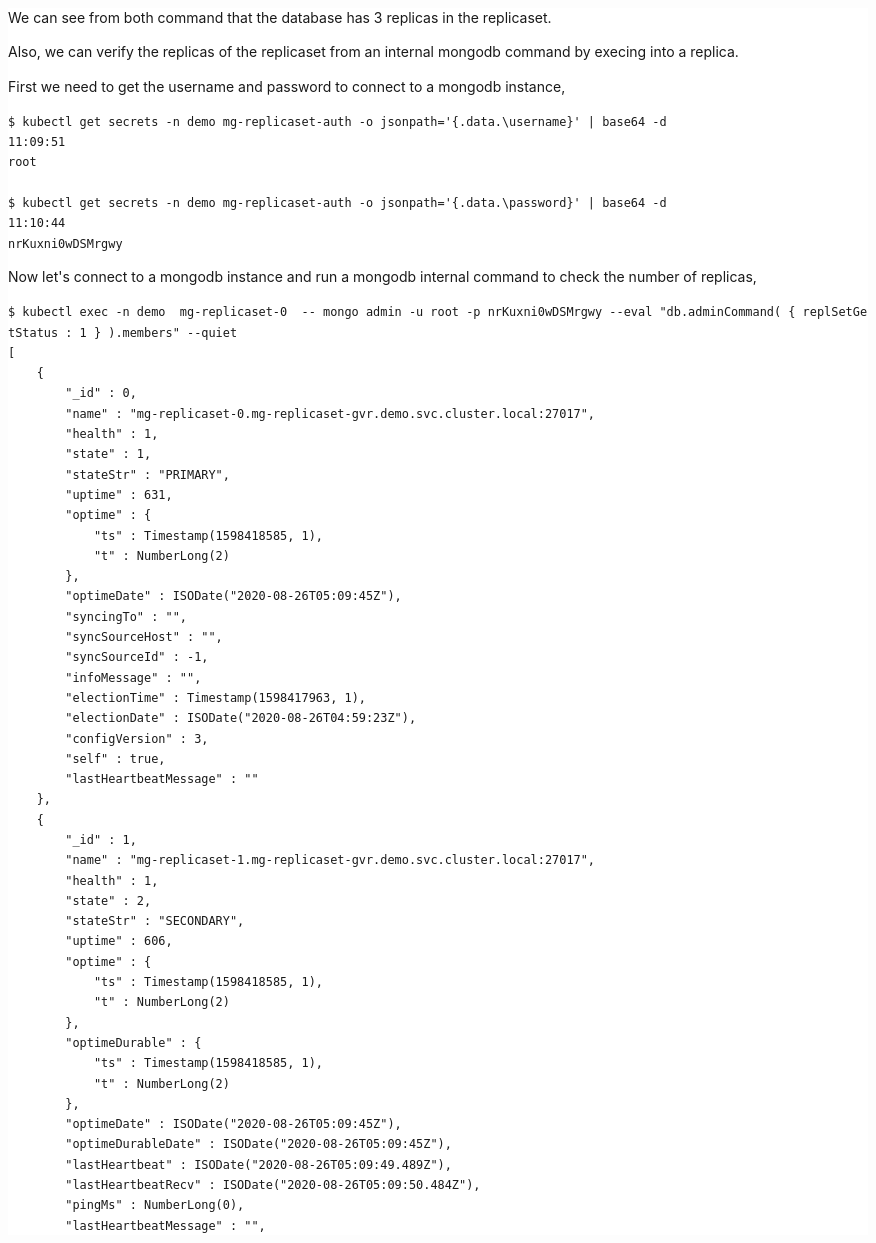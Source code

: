We can see from both command that the database has 3 replicas in the replicaset. 

Also, we can verify the replicas of the replicaset from an internal mongodb command by execing into a replica.

First we need to get the username and password to connect to a mongodb instance,
```console
$ kubectl get secrets -n demo mg-replicaset-auth -o jsonpath='{.data.\username}' | base64 -d                                                                         11:09:51
root

$ kubectl get secrets -n demo mg-replicaset-auth -o jsonpath='{.data.\password}' | base64 -d                                                                         11:10:44
nrKuxni0wDSMrgwy
```

Now let's connect to a mongodb instance and run a mongodb internal command to check the number of replicas,

```console
$ kubectl exec -n demo  mg-replicaset-0  -- mongo admin -u root -p nrKuxni0wDSMrgwy --eval "db.adminCommand( { replSetGetStatus : 1 } ).members" --quiet
[
    {
        "_id" : 0,
        "name" : "mg-replicaset-0.mg-replicaset-gvr.demo.svc.cluster.local:27017",
        "health" : 1,
        "state" : 1,
        "stateStr" : "PRIMARY",
        "uptime" : 631,
        "optime" : {
            "ts" : Timestamp(1598418585, 1),
            "t" : NumberLong(2)
        },
        "optimeDate" : ISODate("2020-08-26T05:09:45Z"),
        "syncingTo" : "",
        "syncSourceHost" : "",
        "syncSourceId" : -1,
        "infoMessage" : "",
        "electionTime" : Timestamp(1598417963, 1),
        "electionDate" : ISODate("2020-08-26T04:59:23Z"),
        "configVersion" : 3,
        "self" : true,
        "lastHeartbeatMessage" : ""
    },
    {
        "_id" : 1,
        "name" : "mg-replicaset-1.mg-replicaset-gvr.demo.svc.cluster.local:27017",
        "health" : 1,
        "state" : 2,
        "stateStr" : "SECONDARY",
        "uptime" : 606,
        "optime" : {
            "ts" : Timestamp(1598418585, 1),
            "t" : NumberLong(2)
        },
        "optimeDurable" : {
            "ts" : Timestamp(1598418585, 1),
            "t" : NumberLong(2)
        },
        "optimeDate" : ISODate("2020-08-26T05:09:45Z"),
        "optimeDurableDate" : ISODate("2020-08-26T05:09:45Z"),
        "lastHeartbeat" : ISODate("2020-08-26T05:09:49.489Z"),
        "lastHeartbeatRecv" : ISODate("2020-08-26T05:09:50.484Z"),
        "pingMs" : NumberLong(0),
        "lastHeartbeatMessage" : "",
```